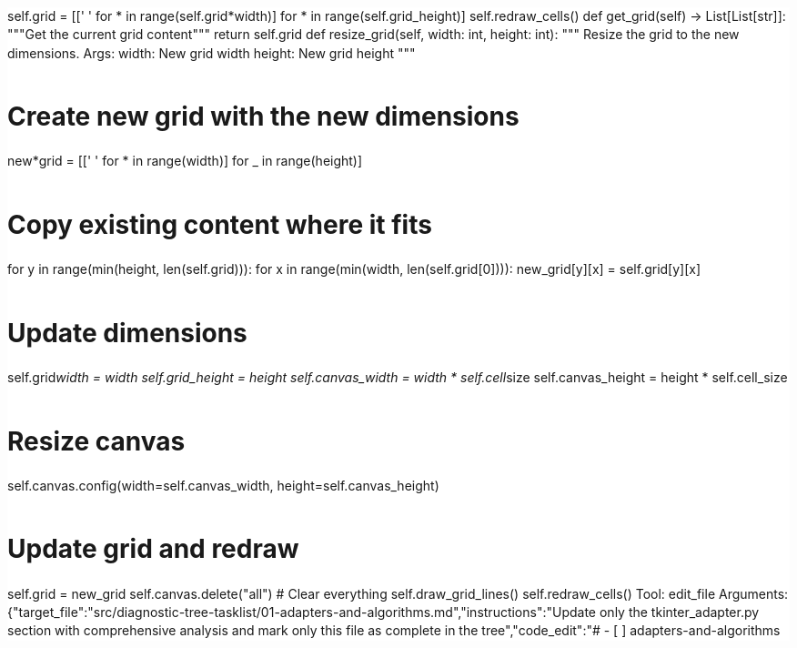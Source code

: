self.grid = [[' ' for * in range(self.grid*width)] for * in range(self.grid_height)]
self.redraw_cells()
def get_grid(self) -> List[List[str]]:
"""Get the current grid content"""
return self.grid
def resize_grid(self, width: int, height: int):
"""
Resize the grid to the new dimensions.
Args:
width: New grid width
height: New grid height
"""

# Create new grid with the new dimensions

new*grid = [[' ' for * in range(width)] for \_ in range(height)]

# Copy existing content where it fits

for y in range(min(height, len(self.grid))):
for x in range(min(width, len(self.grid[0]))):
new_grid[y][x] = self.grid[y][x]

# Update dimensions

self.grid*width = width
self.grid_height = height
self.canvas_width = width * self.cell*size
self.canvas_height = height * self.cell_size

# Resize canvas

self.canvas.config(width=self.canvas_width, height=self.canvas_height)

# Update grid and redraw

self.grid = new_grid
self.canvas.delete("all") # Clear everything
self.draw_grid_lines()
self.redraw_cells()
</result>
</tool>
<tool>
Tool: edit_file
Arguments: {"target_file":"src/diagnostic-tree-tasklist/01-adapters-and-algorithms.md","instructions":"Update only the tkinter_adapter.py section with comprehensive analysis and mark only this file as complete in the tree","code_edit":"# - [ ] adapters-and-algorithms
